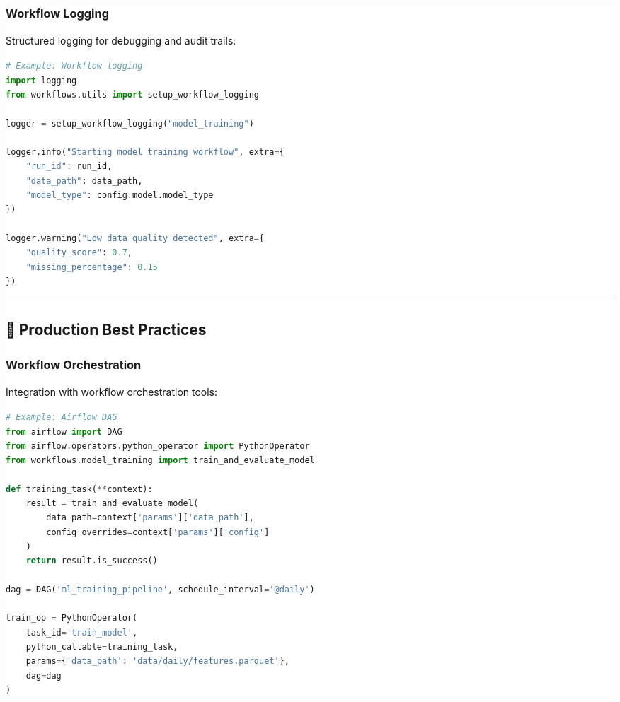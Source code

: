 ### **Workflow Logging**

Structured logging for debugging and audit trails:

```python
# Example: Workflow logging
import logging
from workflows.utils import setup_workflow_logging

logger = setup_workflow_logging("model_training")

logger.info("Starting model training workflow", extra={
    "run_id": run_id,
    "data_path": data_path,
    "model_type": config.model.model_type
})

logger.warning("Low data quality detected", extra={
    "quality_score": 0.7,
    "missing_percentage": 0.15
})
```

---

## 🚀 **Production Best Practices**

### **Workflow Orchestration**

Integration with workflow orchestration tools:

```python
# Example: Airflow DAG
from airflow import DAG
from airflow.operators.python_operator import PythonOperator
from workflows.model_training import train_and_evaluate_model

def training_task(**context):
    result = train_and_evaluate_model(
        data_path=context['params']['data_path'],
        config_overrides=context['params']['config']
    )
    return result.is_success()

dag = DAG('ml_training_pipeline', schedule_interval='@daily')

train_op = PythonOperator(
    task_id='train_model',
    python_callable=training_task,
    params={'data_path': 'data/daily/features.parquet'},
    dag=dag
)
```
